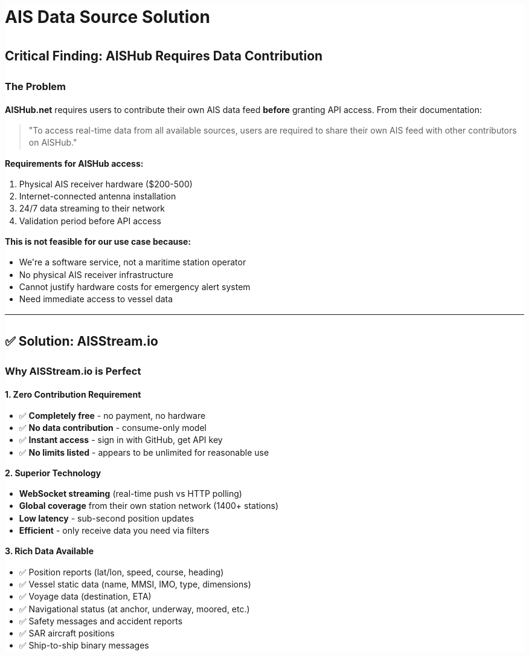 # AIS Data Source Solution

## Critical Finding: AISHub Requires Data Contribution

### The Problem

**AISHub.net** requires users to contribute their own AIS data feed **before** granting API access. From their documentation:

> "To access real-time data from all available sources, users are required to share their own AIS feed with other contributors on AISHub."

**Requirements for AISHub access:**
1. Physical AIS receiver hardware ($200-500)
2. Internet-connected antenna installation
3. 24/7 data streaming to their network
4. Validation period before API access

**This is not feasible for our use case because:**
- We're a software service, not a maritime station operator
- No physical AIS receiver infrastructure
- Cannot justify hardware costs for emergency alert system
- Need immediate access to vessel data

---

## ✅ Solution: AISStream.io

### Why AISStream.io is Perfect

**1. Zero Contribution Requirement**
- ✅ **Completely free** - no payment, no hardware
- ✅ **No data contribution** - consume-only model
- ✅ **Instant access** - sign in with GitHub, get API key
- ✅ **No limits listed** - appears to be unlimited for reasonable use

**2. Superior Technology**
- **WebSocket streaming** (real-time push vs HTTP polling)
- **Global coverage** from their own station network (1400+ stations)
- **Low latency** - sub-second position updates
- **Efficient** - only receive data you need via filters

**3. Rich Data Available**
- ✅ Position reports (lat/lon, speed, course, heading)
- ✅ Vessel static data (name, MMSI, IMO, type, dimensions)
- ✅ Voyage data (destination, ETA)
- ✅ Navigational status (at anchor, underway, moored, etc.)
- ✅ Safety messages and accident reports
- ✅ SAR aircraft positions
- ✅ Ship-to-ship binary messages
